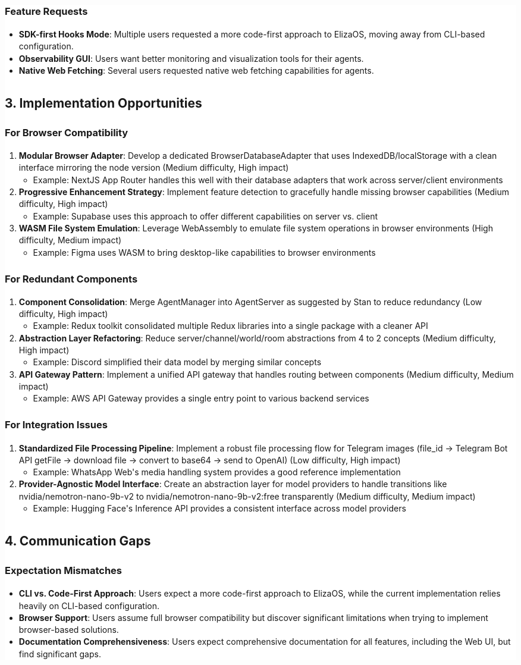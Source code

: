### Feature Requests
- **SDK-first Hooks Mode**: Multiple users requested a more code-first approach to ElizaOS, moving away from CLI-based configuration.
- **Observability GUI**: Users want better monitoring and visualization tools for their agents.
- **Native Web Fetching**: Several users requested native web fetching capabilities for agents.

## 3. Implementation Opportunities

### For Browser Compatibility
1. **Modular Browser Adapter**: Develop a dedicated BrowserDatabaseAdapter that uses IndexedDB/localStorage with a clean interface mirroring the node version (Medium difficulty, High impact)
   - Example: NextJS App Router handles this well with their database adapters that work across server/client environments
2. **Progressive Enhancement Strategy**: Implement feature detection to gracefully handle missing browser capabilities (Medium difficulty, High impact)
   - Example: Supabase uses this approach to offer different capabilities on server vs. client
3. **WASM File System Emulation**: Leverage WebAssembly to emulate file system operations in browser environments (High difficulty, Medium impact)
   - Example: Figma uses WASM to bring desktop-like capabilities to browser environments

### For Redundant Components
1. **Component Consolidation**: Merge AgentManager into AgentServer as suggested by Stan to reduce redundancy (Low difficulty, High impact)
   - Example: Redux toolkit consolidated multiple Redux libraries into a single package with a cleaner API
2. **Abstraction Layer Refactoring**: Reduce server/channel/world/room abstractions from 4 to 2 concepts (Medium difficulty, High impact)
   - Example: Discord simplified their data model by merging similar concepts 
3. **API Gateway Pattern**: Implement a unified API gateway that handles routing between components (Medium difficulty, Medium impact)
   - Example: AWS API Gateway provides a single entry point to various backend services

### For Integration Issues
1. **Standardized File Processing Pipeline**: Implement a robust file processing flow for Telegram images (file_id → Telegram Bot API getFile → download file → convert to base64 → send to OpenAI) (Low difficulty, High impact)
   - Example: WhatsApp Web's media handling system provides a good reference implementation
2. **Provider-Agnostic Model Interface**: Create an abstraction layer for model providers to handle transitions like nvidia/nemotron-nano-9b-v2 to nvidia/nemotron-nano-9b-v2:free transparently (Medium difficulty, Medium impact)
   - Example: Hugging Face's Inference API provides a consistent interface across model providers

## 4. Communication Gaps

### Expectation Mismatches
- **CLI vs. Code-First Approach**: Users expect a more code-first approach to ElizaOS, while the current implementation relies heavily on CLI-based configuration.
- **Browser Support**: Users assume full browser compatibility but discover significant limitations when trying to implement browser-based solutions.
- **Documentation Comprehensiveness**: Users expect comprehensive documentation for all features, including the Web UI, but find significant gaps.
